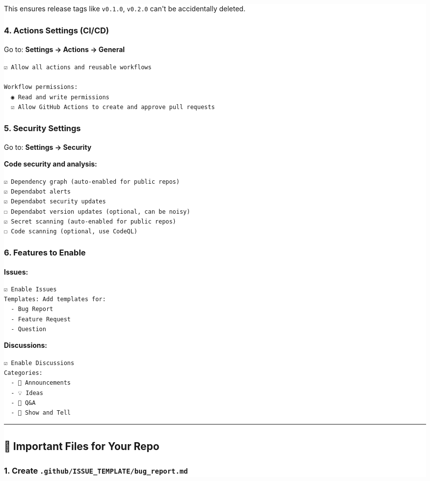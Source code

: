 This ensures release tags like `v0.1.0`, `v0.2.0` can't be accidentally deleted.

### 4. Actions Settings (CI/CD)

Go to: **Settings → Actions → General**

```
☑️ Allow all actions and reusable workflows

Workflow permissions:
  ◉ Read and write permissions
  ☑️ Allow GitHub Actions to create and approve pull requests
```

### 5. Security Settings

Go to: **Settings → Security**

**Code security and analysis:**
```
☑️ Dependency graph (auto-enabled for public repos)
☑️ Dependabot alerts
☑️ Dependabot security updates
☐ Dependabot version updates (optional, can be noisy)
☑️ Secret scanning (auto-enabled for public repos)
☐ Code scanning (optional, use CodeQL)
```

### 6. Features to Enable

**Issues:**
```
☑️ Enable Issues
Templates: Add templates for:
  - Bug Report
  - Feature Request  
  - Question
```

**Discussions:**
```
☑️ Enable Discussions
Categories:
  - 📣 Announcements
  - 💡 Ideas
  - 🙏 Q&A
  - 🎉 Show and Tell
```

---

## 📄 Important Files for Your Repo

### 1. Create `.github/ISSUE_TEMPLATE/bug_report.md`
